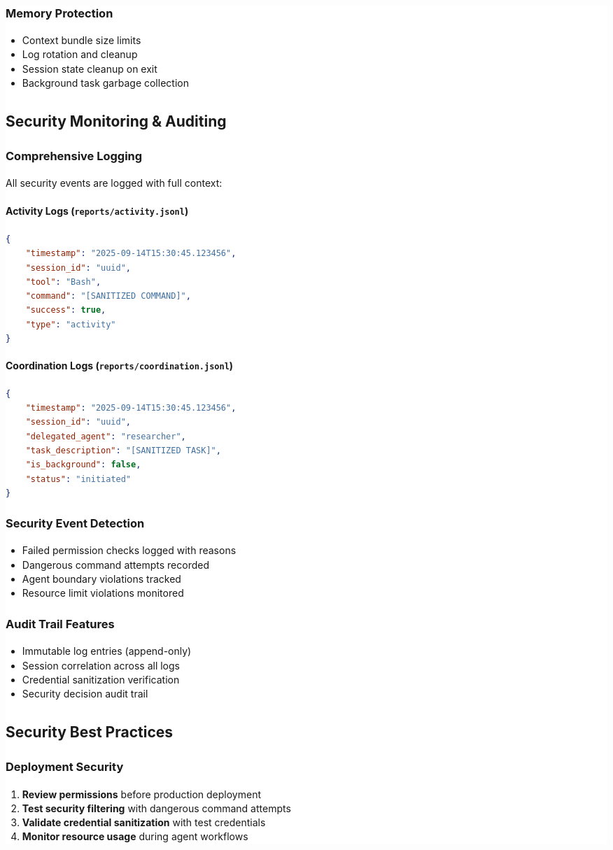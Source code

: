 ### Memory Protection
- Context bundle size limits
- Log rotation and cleanup
- Session state cleanup on exit
- Background task garbage collection

## Security Monitoring & Auditing

### Comprehensive Logging
All security events are logged with full context:

#### Activity Logs (`reports/activity.jsonl`)
```json
{
    "timestamp": "2025-09-14T15:30:45.123456",
    "session_id": "uuid",
    "tool": "Bash",
    "command": "[SANITIZED COMMAND]",
    "success": true,
    "type": "activity"
}
```

#### Coordination Logs (`reports/coordination.jsonl`)
```json
{
    "timestamp": "2025-09-14T15:30:45.123456",
    "session_id": "uuid",
    "delegated_agent": "researcher",
    "task_description": "[SANITIZED TASK]",
    "is_background": false,
    "status": "initiated"
}
```

### Security Event Detection
- Failed permission checks logged with reasons
- Dangerous command attempts recorded
- Agent boundary violations tracked
- Resource limit violations monitored

### Audit Trail Features
- Immutable log entries (append-only)
- Session correlation across all logs
- Credential sanitization verification
- Security decision audit trail

## Security Best Practices

### Deployment Security
1. **Review permissions** before production deployment
2. **Test security filtering** with dangerous command attempts
3. **Validate credential sanitization** with test credentials
4. **Monitor resource usage** during agent workflows
